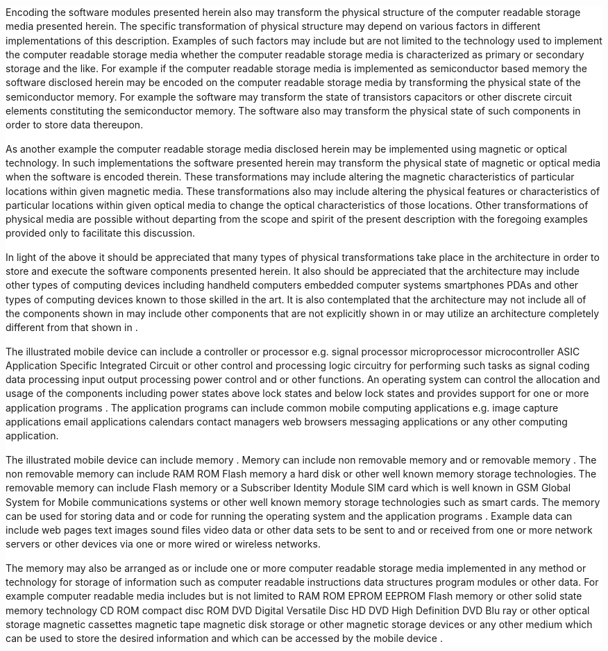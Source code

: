 Encoding the software modules presented herein also may transform the physical structure of the computer readable storage media presented herein. The specific transformation of physical structure may depend on various factors in different implementations of this description. Examples of such factors may include but are not limited to the technology used to implement the computer readable storage media whether the computer readable storage media is characterized as primary or secondary storage and the like. For example if the computer readable storage media is implemented as semiconductor based memory the software disclosed herein may be encoded on the computer readable storage media by transforming the physical state of the semiconductor memory. For example the software may transform the state of transistors capacitors or other discrete circuit elements constituting the semiconductor memory. The software also may transform the physical state of such components in order to store data thereupon.

As another example the computer readable storage media disclosed herein may be implemented using magnetic or optical technology. In such implementations the software presented herein may transform the physical state of magnetic or optical media when the software is encoded therein. These transformations may include altering the magnetic characteristics of particular locations within given magnetic media. These transformations also may include altering the physical features or characteristics of particular locations within given optical media to change the optical characteristics of those locations. Other transformations of physical media are possible without departing from the scope and spirit of the present description with the foregoing examples provided only to facilitate this discussion.

In light of the above it should be appreciated that many types of physical transformations take place in the architecture in order to store and execute the software components presented herein. It also should be appreciated that the architecture may include other types of computing devices including handheld computers embedded computer systems smartphones PDAs and other types of computing devices known to those skilled in the art. It is also contemplated that the architecture may not include all of the components shown in may include other components that are not explicitly shown in or may utilize an architecture completely different from that shown in .

The illustrated mobile device can include a controller or processor e.g. signal processor microprocessor microcontroller ASIC Application Specific Integrated Circuit or other control and processing logic circuitry for performing such tasks as signal coding data processing input output processing power control and or other functions. An operating system can control the allocation and usage of the components including power states above lock states and below lock states and provides support for one or more application programs . The application programs can include common mobile computing applications e.g. image capture applications email applications calendars contact managers web browsers messaging applications or any other computing application.

The illustrated mobile device can include memory . Memory can include non removable memory and or removable memory . The non removable memory can include RAM ROM Flash memory a hard disk or other well known memory storage technologies. The removable memory can include Flash memory or a Subscriber Identity Module SIM card which is well known in GSM Global System for Mobile communications systems or other well known memory storage technologies such as smart cards. The memory can be used for storing data and or code for running the operating system and the application programs . Example data can include web pages text images sound files video data or other data sets to be sent to and or received from one or more network servers or other devices via one or more wired or wireless networks.

The memory may also be arranged as or include one or more computer readable storage media implemented in any method or technology for storage of information such as computer readable instructions data structures program modules or other data. For example computer readable media includes but is not limited to RAM ROM EPROM EEPROM Flash memory or other solid state memory technology CD ROM compact disc ROM DVD Digital Versatile Disc HD DVD High Definition DVD Blu ray or other optical storage magnetic cassettes magnetic tape magnetic disk storage or other magnetic storage devices or any other medium which can be used to store the desired information and which can be accessed by the mobile device .
